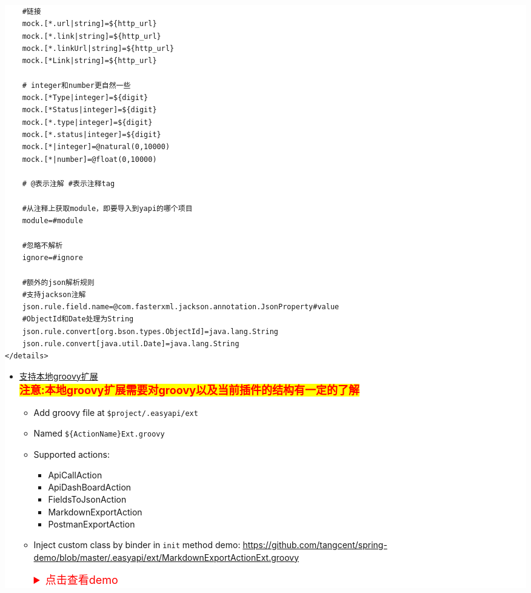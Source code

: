         #链接
        mock.[*.url|string]=${http_url}
        mock.[*.link|string]=${http_url}
        mock.[*.linkUrl|string]=${http_url}
        mock.[*Link|string]=${http_url}
    
        # integer和number更自然一些
        mock.[*Type|integer]=${digit}
        mock.[*Status|integer]=${digit}
        mock.[*.type|integer]=${digit}
        mock.[*.status|integer]=${digit}
        mock.[*|integer]=@natural(0,10000)
        mock.[*|number]=@float(0,10000)
    
        # @表示注解 #表示注释tag
    
        #从注释上获取module，即要导入到yapi的哪个项目
        module=#module
    
        #忽略不解析
        ignore=#ignore
    
        #额外的json解析规则
        #支持jackson注解
        json.rule.field.name=@com.fasterxml.jackson.annotation.JsonProperty#value
        #ObjectId和Date处理为String
        json.rule.convert[org.bson.types.ObjectId]=java.lang.String
        json.rule.convert[java.util.Date]=java.lang.String
    </details>

- [支持本地groovy扩展](https://github.com/tangcent/easy-yapi/wiki/5.-%E6%94%AF%E6%8C%81%E6%9C%AC%E5%9C%B0groovy%E6%89%A9%E5%B1%95)</br>
    <strong>
        <font style="color:red; background:yellow" size='4'>注意:本地groovy扩展需要对groovy以及当前插件的结构有一定的了解</font>
    </strong>
    - Add groovy file at `$project/.easyapi/ext`
    - Named `${ActionName}Ext.groovy`
    - Supported actions:
        - ApiCallAction
        - ApiDashBoardAction
        - FieldsToJsonAction
        - MarkdownExportAction
        - PostmanExportAction
    - Inject custom class by binder in `init` method
    demo: https://github.com/tangcent/spring-demo/blob/master/.easyapi/ext/MarkdownExportActionExt.groovy
        <details>     
            <summary style = "color:red;font-size:18px">点击查看demo</summary>   
            <blockcode>
      
                import com.intellij.psi.*
                import com.intellij.psi.PsiModifierListOwner
                import com.intellij.psi.util.PsiTypesUtil
                import com.itangcent.common.constant.HttpMethod
                import com.itangcent.common.exporter.ClassExporter
                import com.itangcent.common.exporter.RequestHelper
                import com.itangcent.common.exporter.RequestHelperKt
                import com.itangcent.common.model.Header
                import com.itangcent.common.model.Request
                import com.itangcent.idea.plugin.api.export.AbstractClassExporter
                import com.itangcent.idea.plugin.api.export.ClassExportRuleKeys
                import com.itangcent.idea.plugin.script.ActionExt
                import com.itangcent.idea.plugin.utils.KtHelper